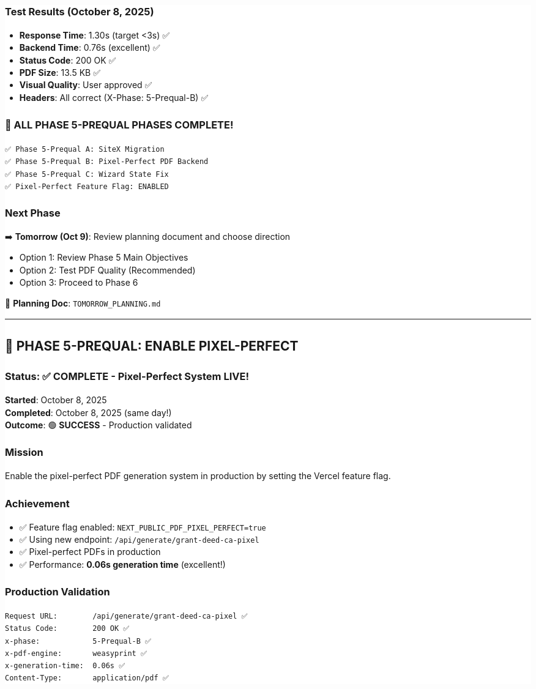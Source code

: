 ### **Test Results** (October 8, 2025)
- **Response Time**: 1.30s (target <3s) ✅
- **Backend Time**: 0.76s (excellent) ✅
- **Status Code**: 200 OK ✅
- **PDF Size**: 13.5 KB ✅
- **Visual Quality**: User approved ✅
- **Headers**: All correct (X-Phase: 5-Prequal-B) ✅

### **🎉 ALL PHASE 5-PREQUAL PHASES COMPLETE!**

```
✅ Phase 5-Prequal A: SiteX Migration
✅ Phase 5-Prequal B: Pixel-Perfect PDF Backend
✅ Phase 5-Prequal C: Wizard State Fix
✅ Pixel-Perfect Feature Flag: ENABLED
```

### **Next Phase**
➡️ **Tomorrow (Oct 9)**: Review planning document and choose direction
- Option 1: Review Phase 5 Main Objectives
- Option 2: Test PDF Quality (Recommended)
- Option 3: Proceed to Phase 6

📄 **Planning Doc**: `TOMORROW_PLANNING.md`

---

## 🎨 **PHASE 5-PREQUAL: ENABLE PIXEL-PERFECT**

### **Status**: ✅ **COMPLETE** - Pixel-Perfect System LIVE!

**Started**: October 8, 2025  
**Completed**: October 8, 2025 (same day!)  
**Outcome**: 🟢 **SUCCESS** - Production validated

### **Mission**
Enable the pixel-perfect PDF generation system in production by setting the Vercel feature flag.

### **Achievement**
- ✅ Feature flag enabled: `NEXT_PUBLIC_PDF_PIXEL_PERFECT=true`
- ✅ Using new endpoint: `/api/generate/grant-deed-ca-pixel`
- ✅ Pixel-perfect PDFs in production
- ✅ Performance: **0.06s generation time** (excellent!)

### **Production Validation**
```
Request URL:        /api/generate/grant-deed-ca-pixel ✅
Status Code:        200 OK ✅
x-phase:            5-Prequal-B ✅
x-pdf-engine:       weasyprint ✅
x-generation-time:  0.06s ✅
Content-Type:       application/pdf ✅
```
